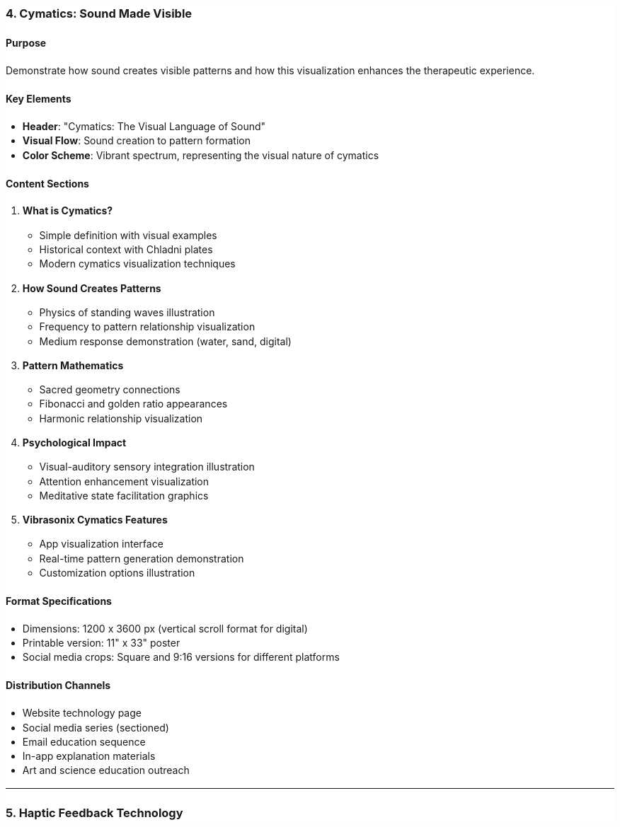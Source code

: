 
### 4. Cymatics: Sound Made Visible

#### Purpose
Demonstrate how sound creates visible patterns and how this visualization enhances the therapeutic experience.

#### Key Elements
- **Header**: "Cymatics: The Visual Language of Sound"
- **Visual Flow**: Sound creation to pattern formation
- **Color Scheme**: Vibrant spectrum, representing the visual nature of cymatics

#### Content Sections

1. **What is Cymatics?**
   - Simple definition with visual examples
   - Historical context with Chladni plates
   - Modern cymatics visualization techniques

2. **How Sound Creates Patterns**
   - Physics of standing waves illustration
   - Frequency to pattern relationship visualization
   - Medium response demonstration (water, sand, digital)

3. **Pattern Mathematics**
   - Sacred geometry connections
   - Fibonacci and golden ratio appearances
   - Harmonic relationship visualization

4. **Psychological Impact**
   - Visual-auditory sensory integration illustration
   - Attention enhancement visualization
   - Meditative state facilitation graphics

5. **Vibrasonix Cymatics Features**
   - App visualization interface
   - Real-time pattern generation demonstration
   - Customization options illustration

#### Format Specifications
- Dimensions: 1200 x 3600 px (vertical scroll format for digital)
- Printable version: 11" x 33" poster
- Social media crops: Square and 9:16 versions for different platforms

#### Distribution Channels
- Website technology page
- Social media series (sectioned)
- Email education sequence
- In-app explanation materials
- Art and science education outreach

---

### 5. Haptic Feedback Technology
